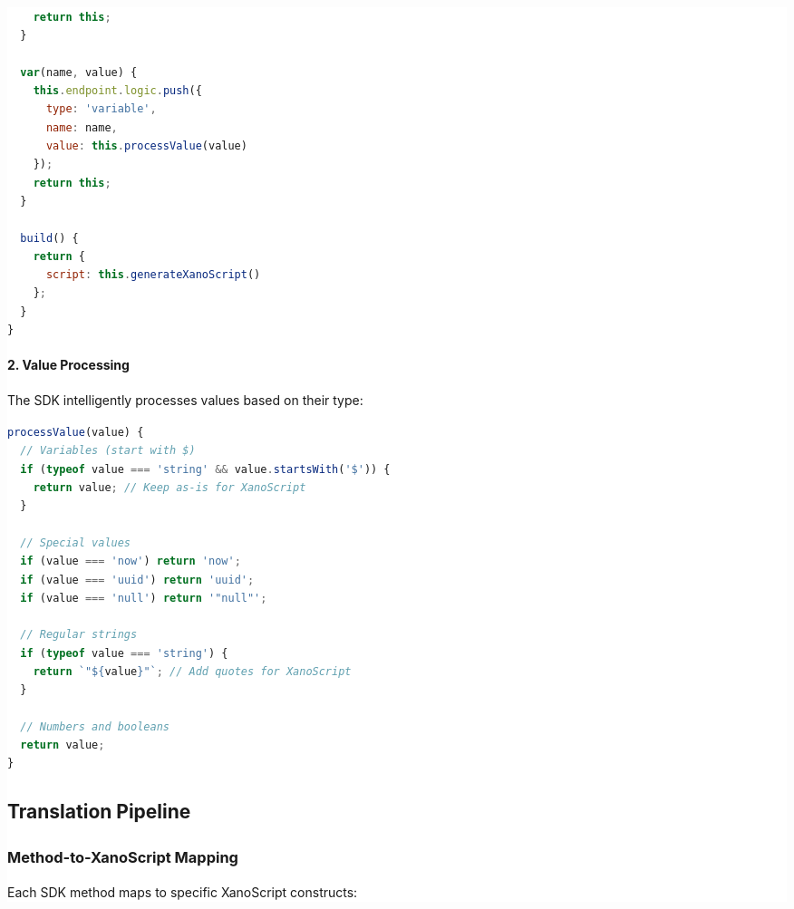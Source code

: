 ```javascript
    return this;
  }
  
  var(name, value) {
    this.endpoint.logic.push({
      type: 'variable',
      name: name,
      value: this.processValue(value)
    });
    return this;
  }
  
  build() {
    return {
      script: this.generateXanoScript()
    };
  }
}
```

#### 2. Value Processing
The SDK intelligently processes values based on their type:

```javascript
processValue(value) {
  // Variables (start with $)
  if (typeof value === 'string' && value.startsWith('$')) {
    return value; // Keep as-is for XanoScript
  }
  
  // Special values
  if (value === 'now') return 'now';
  if (value === 'uuid') return 'uuid';
  if (value === 'null') return '"null"';
  
  // Regular strings
  if (typeof value === 'string') {
    return `"${value}"`; // Add quotes for XanoScript
  }
  
  // Numbers and booleans
  return value;
}
```

## Translation Pipeline

### Method-to-XanoScript Mapping

Each SDK method maps to specific XanoScript constructs:
